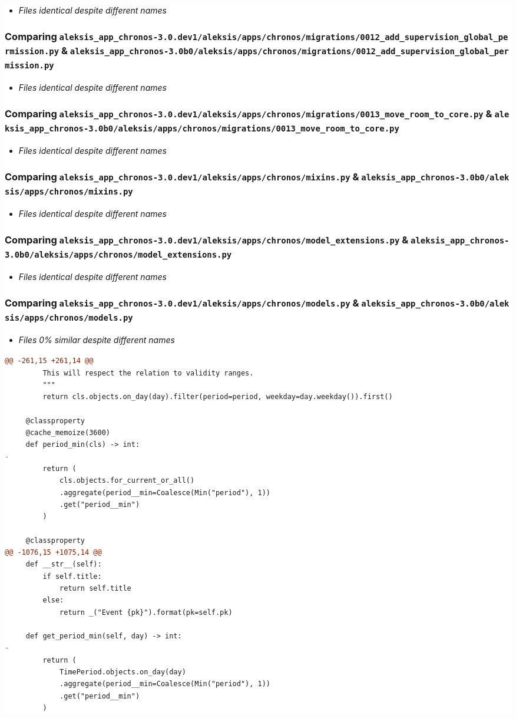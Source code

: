  * *Files identical despite different names*

### Comparing `aleksis_app_chronos-3.0.dev1/aleksis/apps/chronos/migrations/0012_add_supervision_global_permission.py` & `aleksis_app_chronos-3.0b0/aleksis/apps/chronos/migrations/0012_add_supervision_global_permission.py`

 * *Files identical despite different names*

### Comparing `aleksis_app_chronos-3.0.dev1/aleksis/apps/chronos/migrations/0013_move_room_to_core.py` & `aleksis_app_chronos-3.0b0/aleksis/apps/chronos/migrations/0013_move_room_to_core.py`

 * *Files identical despite different names*

### Comparing `aleksis_app_chronos-3.0.dev1/aleksis/apps/chronos/mixins.py` & `aleksis_app_chronos-3.0b0/aleksis/apps/chronos/mixins.py`

 * *Files identical despite different names*

### Comparing `aleksis_app_chronos-3.0.dev1/aleksis/apps/chronos/model_extensions.py` & `aleksis_app_chronos-3.0b0/aleksis/apps/chronos/model_extensions.py`

 * *Files identical despite different names*

### Comparing `aleksis_app_chronos-3.0.dev1/aleksis/apps/chronos/models.py` & `aleksis_app_chronos-3.0b0/aleksis/apps/chronos/models.py`

 * *Files 0% similar despite different names*

```diff
@@ -261,15 +261,14 @@
         This will respect the relation to validity ranges.
         """
         return cls.objects.on_day(day).filter(period=period, weekday=day.weekday()).first()
 
     @classproperty
     @cache_memoize(3600)
     def period_min(cls) -> int:
-
         return (
             cls.objects.for_current_or_all()
             .aggregate(period__min=Coalesce(Min("period"), 1))
             .get("period__min")
         )
 
     @classproperty
@@ -1076,15 +1075,14 @@
     def __str__(self):
         if self.title:
             return self.title
         else:
             return _("Event {pk}").format(pk=self.pk)
 
     def get_period_min(self, day) -> int:
-
         return (
             TimePeriod.objects.on_day(day)
             .aggregate(period__min=Coalesce(Min("period"), 1))
             .get("period__min")
         )
```